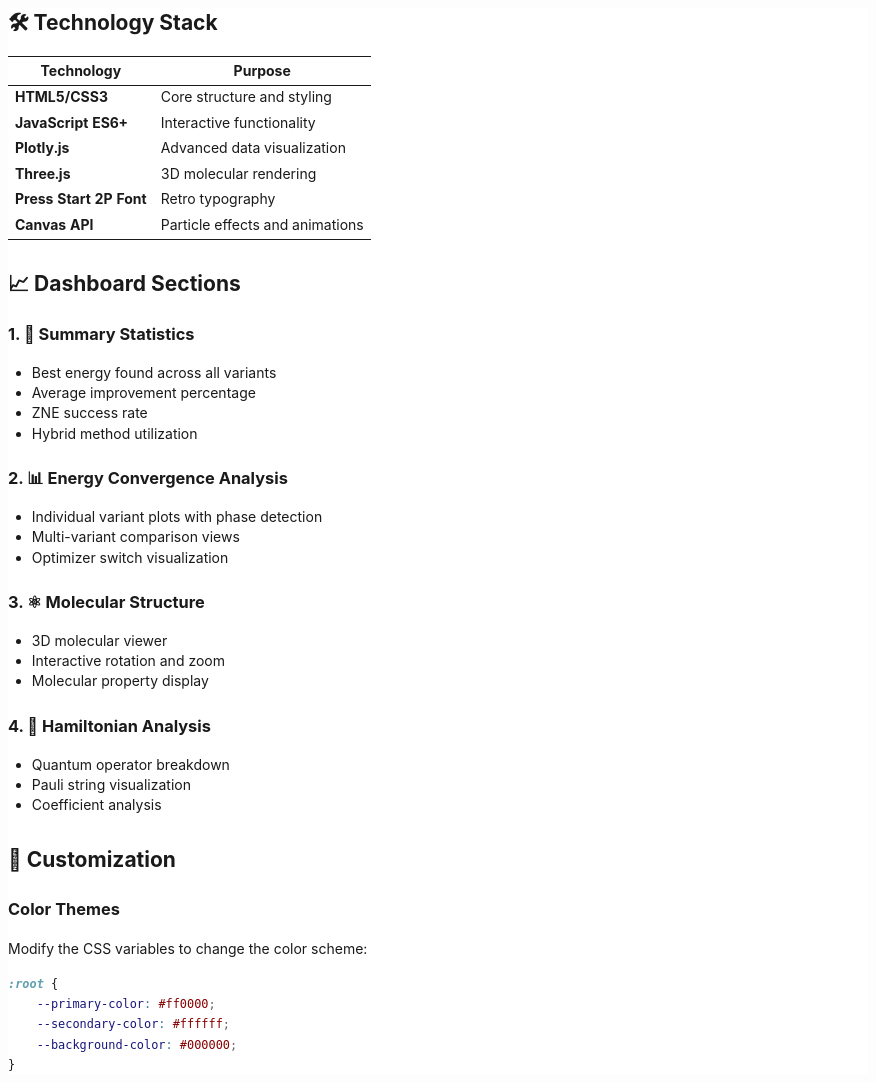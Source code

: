 ## 🛠️ **Technology Stack**

| Technology | Purpose |
|------------|---------|
| **HTML5/CSS3** | Core structure and styling |
| **JavaScript ES6+** | Interactive functionality |
| **Plotly.js** | Advanced data visualization |
| **Three.js** | 3D molecular rendering |
| **Press Start 2P Font** | Retro typography |
| **Canvas API** | Particle effects and animations |

## 📈 **Dashboard Sections**

### 1. **🎯 Summary Statistics**
- Best energy found across all variants
- Average improvement percentage
- ZNE success rate
- Hybrid method utilization

### 2. **📊 Energy Convergence Analysis**
- Individual variant plots with phase detection
- Multi-variant comparison views
- Optimizer switch visualization

### 3. **⚛️ Molecular Structure**
- 3D molecular viewer
- Interactive rotation and zoom
- Molecular property display

### 4. **🔬 Hamiltonian Analysis**
- Quantum operator breakdown
- Pauli string visualization
- Coefficient analysis

## 🎨 **Customization**

### **Color Themes**
Modify the CSS variables to change the color scheme:
```css
:root {
    --primary-color: #ff0000;
    --secondary-color: #ffffff;
    --background-color: #000000;
}
```
